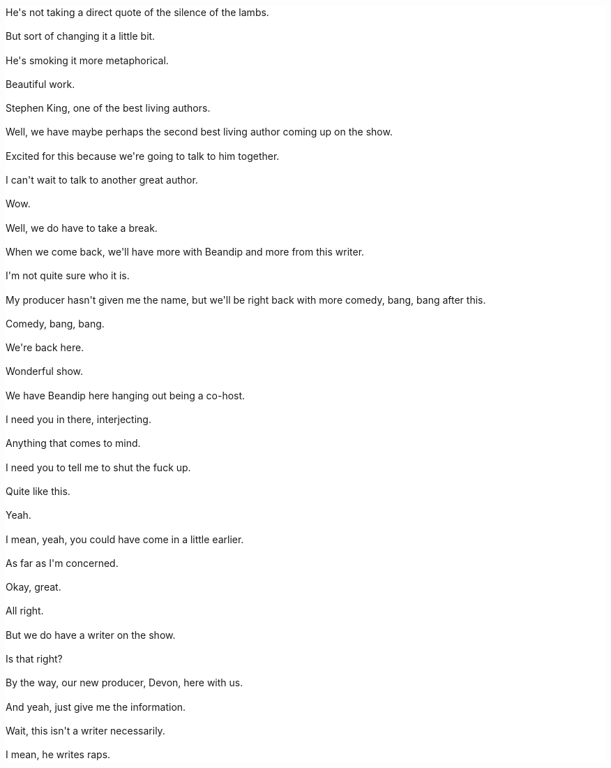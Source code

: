 He's not taking a direct quote of the silence of the lambs.

But sort of changing it a little bit.

He's smoking it more metaphorical.

Beautiful work.

Stephen King, one of the best living authors.

Well, we have maybe perhaps the second best living author coming up on the show.

Excited for this because we're going to talk to him together.

I can't wait to talk to another great author.

Wow.

Well, we do have to take a break.

When we come back, we'll have more with Beandip and more from this writer.

I'm not quite sure who it is.

My producer hasn't given me the name, but we'll be right back with more comedy, bang, bang after this.

Comedy, bang, bang.

We're back here.

Wonderful show.

We have Beandip here hanging out being a co-host.

I need you in there, interjecting.

Anything that comes to mind.

I need you to tell me to shut the fuck up.

Quite like this.

Yeah.

I mean, yeah, you could have come in a little earlier.

As far as I'm concerned.

Okay, great.

All right.

But we do have a writer on the show.

Is that right?

By the way, our new producer, Devon, here with us.

And yeah, just give me the information.

Wait, this isn't a writer necessarily.

I mean, he writes raps.

